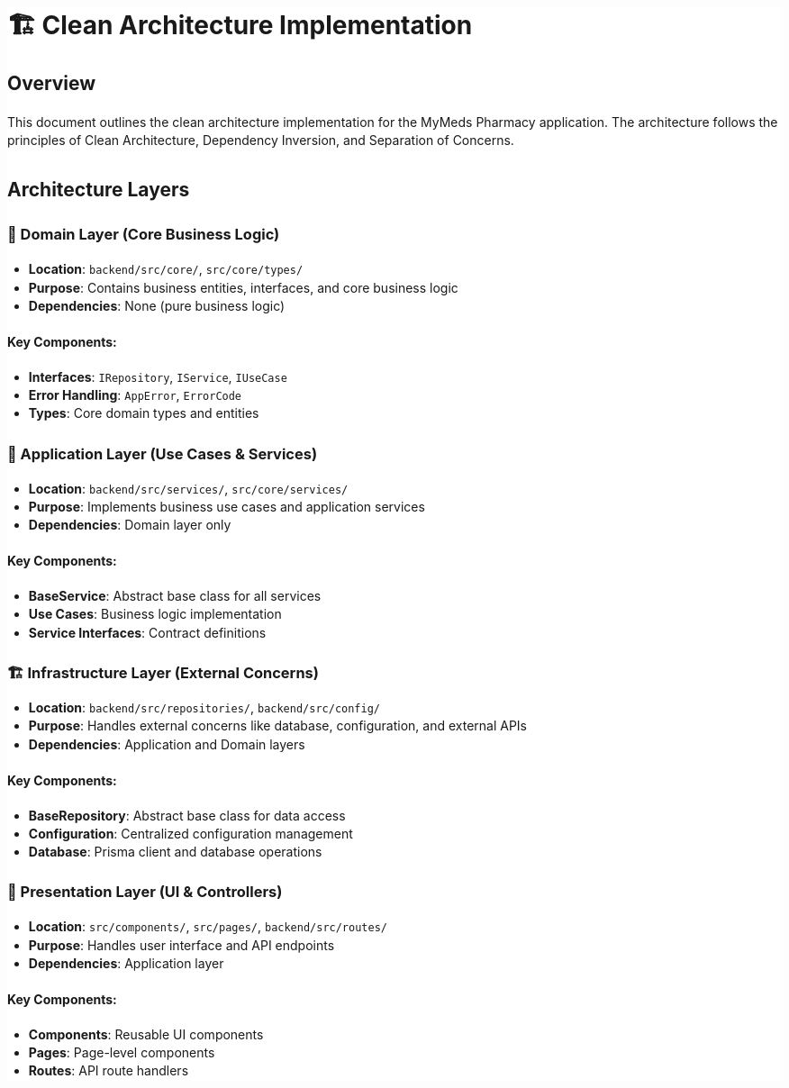 # 🏗️ Clean Architecture Implementation

## Overview

This document outlines the clean architecture implementation for the MyMeds Pharmacy application. The architecture follows the principles of Clean Architecture, Dependency Inversion, and Separation of Concerns.

## Architecture Layers

### 🎯 Domain Layer (Core Business Logic)
- **Location**: `backend/src/core/`, `src/core/types/`
- **Purpose**: Contains business entities, interfaces, and core business logic
- **Dependencies**: None (pure business logic)

#### Key Components:
- **Interfaces**: `IRepository`, `IService`, `IUseCase`
- **Error Handling**: `AppError`, `ErrorCode`
- **Types**: Core domain types and entities

### 🔧 Application Layer (Use Cases & Services)
- **Location**: `backend/src/services/`, `src/core/services/`
- **Purpose**: Implements business use cases and application services
- **Dependencies**: Domain layer only

#### Key Components:
- **BaseService**: Abstract base class for all services
- **Use Cases**: Business logic implementation
- **Service Interfaces**: Contract definitions

### 🏗️ Infrastructure Layer (External Concerns)
- **Location**: `backend/src/repositories/`, `backend/src/config/`
- **Purpose**: Handles external concerns like database, configuration, and external APIs
- **Dependencies**: Application and Domain layers

#### Key Components:
- **BaseRepository**: Abstract base class for data access
- **Configuration**: Centralized configuration management
- **Database**: Prisma client and database operations

### 🎨 Presentation Layer (UI & Controllers)
- **Location**: `src/components/`, `src/pages/`, `backend/src/routes/`
- **Purpose**: Handles user interface and API endpoints
- **Dependencies**: Application layer

#### Key Components:
- **Components**: Reusable UI components
- **Pages**: Page-level components
- **Routes**: API route handlers
